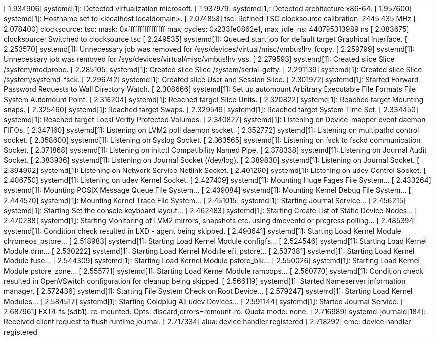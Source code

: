 [    1.934906] systemd[1]: Detected virtualization microsoft.
[    1.937979] systemd[1]: Detected architecture x86-64.
[    1.957600] systemd[1]: Hostname set to <localhost.localdomain>.
[    2.074858] tsc: Refined TSC clocksource calibration: 2445.435 MHz
[    2.078400] clocksource: tsc: mask: 0xffffffffffffffff max_cycles: 0x233fe0862e1, max_idle_ns: 440795313989 ns
[    2.083675] clocksource: Switched to clocksource tsc
[    2.249535] systemd[1]: Queued start job for default target Graphical Interface.
[    2.253570] systemd[1]: Unnecessary job was removed for /sys/devices/virtual/misc/vmbus!hv_fcopy.
[    2.259799] systemd[1]: Unnecessary job was removed for /sys/devices/virtual/misc/vmbus!hv_vss.
[    2.279593] systemd[1]: Created slice Slice /system/modprobe.
[    2.285105] systemd[1]: Created slice Slice /system/serial-getty.
[    2.291139] systemd[1]: Created slice Slice /system/systemd-fsck.
[    2.296742] systemd[1]: Created slice User and Session Slice.
[    2.301972] systemd[1]: Started Forward Password Requests to Wall Directory Watch.
[    2.308666] systemd[1]: Set up automount Arbitrary Executable File Formats File System Automount Point.
[    2.316204] systemd[1]: Reached target Slice Units.
[    2.320822] systemd[1]: Reached target Mounting snaps.
[    2.325460] systemd[1]: Reached target Swaps.
[    2.329549] systemd[1]: Reached target System Time Set.
[    2.334450] systemd[1]: Reached target Local Verity Protected Volumes.
[    2.340827] systemd[1]: Listening on Device-mapper event daemon FIFOs.
[    2.347160] systemd[1]: Listening on LVM2 poll daemon socket.
[    2.352772] systemd[1]: Listening on multipathd control socket.
[    2.358600] systemd[1]: Listening on Syslog Socket.
[    2.363565] systemd[1]: Listening on fsck to fsckd communication Socket.
[    2.371868] systemd[1]: Listening on initctl Compatibility Named Pipe.
[    2.378338] systemd[1]: Listening on Journal Audit Socket.
[    2.383936] systemd[1]: Listening on Journal Socket (/dev/log).
[    2.389830] systemd[1]: Listening on Journal Socket.
[    2.394992] systemd[1]: Listening on Network Service Netlink Socket.
[    2.401290] systemd[1]: Listening on udev Control Socket.
[    2.406750] systemd[1]: Listening on udev Kernel Socket.
[    2.427409] systemd[1]: Mounting Huge Pages File System...
[    2.433264] systemd[1]: Mounting POSIX Message Queue File System...
[    2.439084] systemd[1]: Mounting Kernel Debug File System...
[    2.444570] systemd[1]: Mounting Kernel Trace File System...
[    2.451015] systemd[1]: Starting Journal Service...
[    2.456215] systemd[1]: Starting Set the console keyboard layout...
[    2.462483] systemd[1]: Starting Create List of Static Device Nodes...
[    2.470288] systemd[1]: Starting Monitoring of LVM2 mirrors, snapshots etc. using dmeventd or progress polling...
[    2.485394] systemd[1]: Condition check resulted in LXD - agent being skipped.
[    2.490641] systemd[1]: Starting Load Kernel Module chromeos_pstore...
[    2.518983] systemd[1]: Starting Load Kernel Module configfs...
[    2.524546] systemd[1]: Starting Load Kernel Module drm...
[    2.530222] systemd[1]: Starting Load Kernel Module efi_pstore...
[    2.537381] systemd[1]: Starting Load Kernel Module fuse...
[    2.544309] systemd[1]: Starting Load Kernel Module pstore_blk...
[    2.550026] systemd[1]: Starting Load Kernel Module pstore_zone...
[    2.555771] systemd[1]: Starting Load Kernel Module ramoops...
[    2.560770] systemd[1]: Condition check resulted in OpenVSwitch configuration for cleanup being skipped.
[    2.566119] systemd[1]: Started Nameserver information manager.
[    2.572436] systemd[1]: Starting File System Check on Root Device...
[    2.579247] systemd[1]: Starting Load Kernel Modules...
[    2.584517] systemd[1]: Starting Coldplug All udev Devices...
[    2.591144] systemd[1]: Started Journal Service.
[    2.687961] EXT4-fs (sdb1): re-mounted. Opts: discard,errors=remount-ro. Quota mode: none.
[    2.716989] systemd-journald[184]: Received client request to flush runtime journal.
[    2.717334] alua: device handler registered
[    2.718292] emc: device handler registered